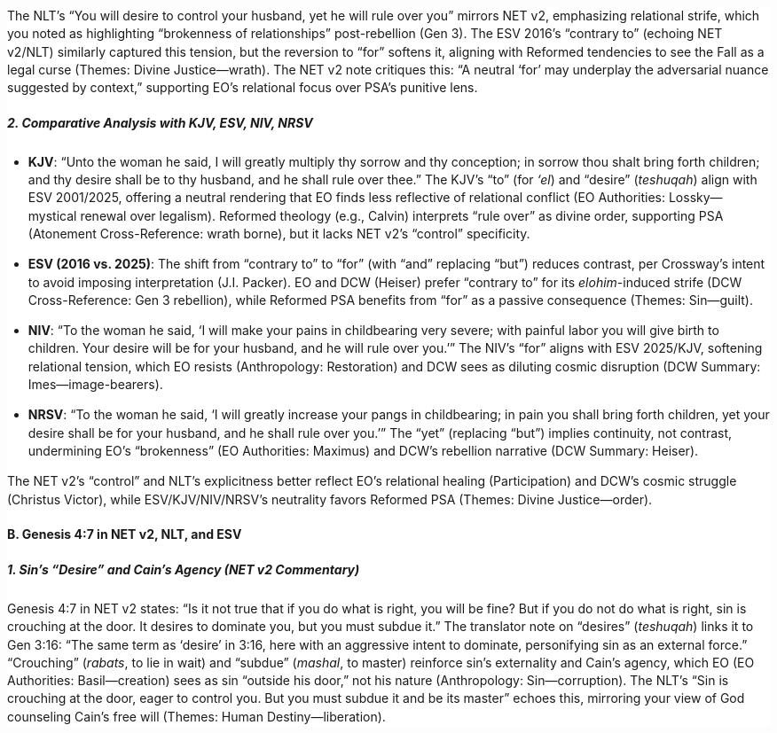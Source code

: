 The NLT’s “You will desire to control your husband, yet he will rule over you”
mirrors NET v2, emphasizing relational strife, which you noted as highlighting
“brokenness of relationships” post-rebellion (Gen 3). The ESV 2016’s “contrary
to” (echoing NET v2/NLT) similarly captured this tension, but the reversion to
“for” softens it, aligning with Reformed tendencies to see the Fall as a legal
curse (Themes: Divine Justice—wrath). The NET v2 note critiques this: “A neutral
‘for’ may underplay the adversarial nuance suggested by context,” supporting
EO’s relational focus over PSA’s punitive lens.

##### 2. Comparative Analysis with KJV, ESV, NIV, NRSV

-   **KJV**: “Unto the woman he said, I will greatly multiply thy sorrow and thy
    conception; in sorrow thou shalt bring forth children; and thy desire shall
    be to thy husband, and he shall rule over thee.” The KJV’s “to” (for *‘el*)
    and “desire” (*teshuqah*) align with ESV 2001/2025, offering a neutral
    rendering that EO finds less reflective of relational conflict (EO
    Authorities: Lossky—mystical renewal over legalism). Reformed theology
    (e.g., Calvin) interprets “rule over” as divine order, supporting PSA
    (Atonement Cross-Reference: wrath borne), but it lacks NET v2’s “control”
    specificity.

-   **ESV (2016 vs. 2025)**: The shift from “contrary to” to “for” (with “and”
    replacing “but”) reduces contrast, per Crossway’s intent to avoid imposing
    interpretation (J.I. Packer). EO and DCW (Heiser) prefer “contrary to” for
    its *elohim*-induced strife (DCW Cross-Reference: Gen 3 rebellion), while
    Reformed PSA benefits from “for” as a passive consequence (Themes:
    Sin—guilt).

-   **NIV**: “To the woman he said, ‘I will make your pains in childbearing very
    severe; with painful labor you will give birth to children. Your desire will
    be for your husband, and he will rule over you.’” The NIV’s “for” aligns
    with ESV 2025/KJV, softening relational tension, which EO resists
    (Anthropology: Restoration) and DCW sees as diluting cosmic disruption (DCW
    Summary: Imes—image-bearers).

-   **NRSV**: “To the woman he said, ‘I will greatly increase your pangs in
    childbearing; in pain you shall bring forth children, yet your desire shall
    be for your husband, and he shall rule over you.’” The “yet” (replacing
    “but”) implies continuity, not contrast, undermining EO’s “brokenness” (EO
    Authorities: Maximus) and DCW’s rebellion narrative (DCW Summary: Heiser).

The NET v2’s “control” and NLT’s explicitness better reflect EO’s relational
healing (Participation) and DCW’s cosmic struggle (Christus Victor), while
ESV/KJV/NIV/NRSV’s neutrality favors Reformed PSA (Themes: Divine
Justice—order).

#### B. Genesis 4:7 in NET v2, NLT, and ESV

##### 1. Sin’s “Desire” and Cain’s Agency (NET v2 Commentary)

Genesis 4:7 in NET v2 states: “Is it not true that if you do what is right, you
will be fine? But if you do not do what is right, sin is crouching at the door.
It desires to dominate you, but you must subdue it.” The translator note on
“desires” (*teshuqah*) links it to Gen 3:16: “The same term as ‘desire’ in 3:16,
here with an aggressive intent to dominate, personifying sin as an external
force.” “Crouching” (*rabats*, to lie in wait) and “subdue” (*mashal*, to
master) reinforce sin’s externality and Cain’s agency, which EO (EO Authorities:
Basil—creation) sees as sin “outside his door,” not his nature (Anthropology:
Sin—corruption). The NLT’s “Sin is crouching at the door, eager to control you.
But you must subdue it and be its master” echoes this, mirroring your view of
God counseling Cain’s free will (Themes: Human Destiny—liberation).
